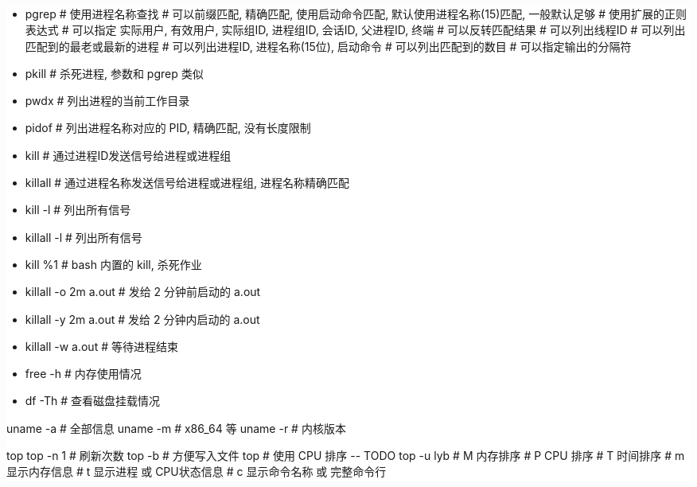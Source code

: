 * pgrep # 使用进程名称查找
        # 可以前缀匹配, 精确匹配, 使用启动命令匹配, 默认使用进程名称(15)匹配, 一般默认足够
        # 使用扩展的正则表达式
        # 可以指定 实际用户, 有效用户, 实际组ID, 进程组ID, 会话ID, 父进程ID, 终端
        # 可以反转匹配结果
        # 可以列出线程ID
        # 可以列出匹配到的最老或最新的进程
        # 可以列出进程ID, 进程名称(15位), 启动命令
        # 可以列出匹配到的数目
        # 可以指定输出的分隔符
* pkill # 杀死进程, 参数和 pgrep 类似
* pwdx  # 列出进程的当前工作目录
* pidof # 列出进程名称对应的 PID, 精确匹配, 没有长度限制
* kill        # 通过进程ID发送信号给进程或进程组
* killall     # 通过进程名称发送信号给进程或进程组, 进程名称精确匹配
* kill    -l  # 列出所有信号
* killall -l  # 列出所有信号
* kill    %1  # bash 内置的 kill, 杀死作业
* killall -o 2m a.out # 发给 2 分钟前启动的 a.out
* killall -y 2m a.out # 发给 2 分钟内启动的 a.out
* killall -w    a.out # 等待进程结束

* free -h    # 内存使用情况
* df   -Th   # 查看磁盘挂载情况

uname -a # 全部信息
uname -m # x86_64 等
uname -r # 内核版本

top
top -n 1 # 刷新次数
top -b # 方便写入文件
top        # 使用 CPU 排序 -- TODO
top -u lyb # M 内存排序
           # P CPU 排序
           # T 时间排序
           # m 显示内存信息
           # t 显示进程 或 CPU状态信息
           # c 显示命令名称 或 完整命令行
